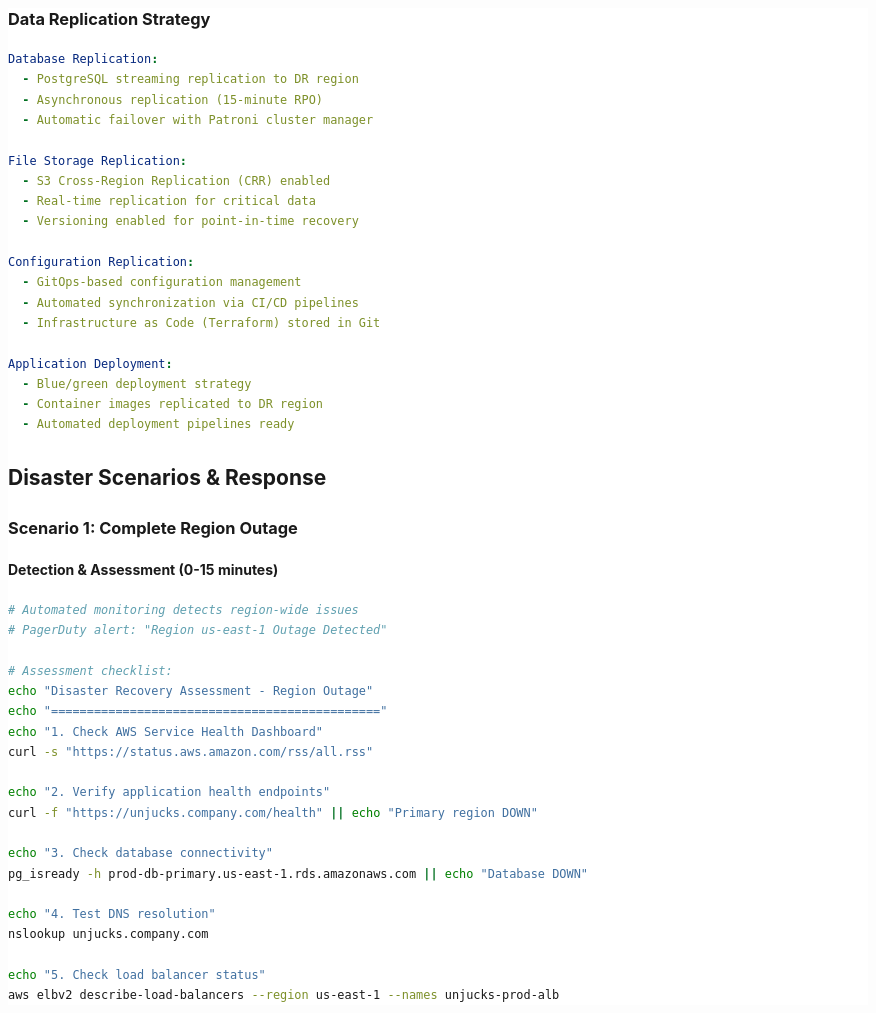 ### Data Replication Strategy
```yaml
Database Replication:
  - PostgreSQL streaming replication to DR region
  - Asynchronous replication (15-minute RPO)
  - Automatic failover with Patroni cluster manager
  
File Storage Replication:
  - S3 Cross-Region Replication (CRR) enabled
  - Real-time replication for critical data
  - Versioning enabled for point-in-time recovery
  
Configuration Replication:
  - GitOps-based configuration management
  - Automated synchronization via CI/CD pipelines
  - Infrastructure as Code (Terraform) stored in Git
  
Application Deployment:
  - Blue/green deployment strategy
  - Container images replicated to DR region
  - Automated deployment pipelines ready
```

## Disaster Scenarios & Response

### Scenario 1: Complete Region Outage

#### Detection & Assessment (0-15 minutes)
```bash
# Automated monitoring detects region-wide issues
# PagerDuty alert: "Region us-east-1 Outage Detected"

# Assessment checklist:
echo "Disaster Recovery Assessment - Region Outage"
echo "=============================================="
echo "1. Check AWS Service Health Dashboard"
curl -s "https://status.aws.amazon.com/rss/all.rss"

echo "2. Verify application health endpoints"
curl -f "https://unjucks.company.com/health" || echo "Primary region DOWN"

echo "3. Check database connectivity"
pg_isready -h prod-db-primary.us-east-1.rds.amazonaws.com || echo "Database DOWN"

echo "4. Test DNS resolution"
nslookup unjucks.company.com

echo "5. Check load balancer status"
aws elbv2 describe-load-balancers --region us-east-1 --names unjucks-prod-alb
```
